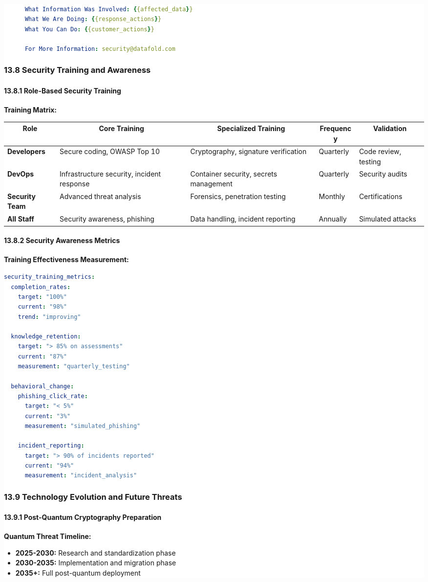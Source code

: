 ```yaml
      What Information Was Involved: {{affected_data}}
      What We Are Doing: {{response_actions}}
      What You Can Do: {{customer_actions}}
      
      For More Information: security@datafold.com
```

### 13.8 Security Training and Awareness

#### 13.8.1 Role-Based Security Training
**Training Matrix:**

| Role | Core Training | Specialized Training | Frequency | Validation |
|------|---------------|---------------------|-----------|------------|
| **Developers** | Secure coding, OWASP Top 10 | Cryptography, signature verification | Quarterly | Code review, testing |
| **DevOps** | Infrastructure security, incident response | Container security, secrets management | Quarterly | Security audits |
| **Security Team** | Advanced threat analysis | Forensics, penetration testing | Monthly | Certifications |
| **All Staff** | Security awareness, phishing | Data handling, incident reporting | Annually | Simulated attacks |

#### 13.8.2 Security Awareness Metrics
**Training Effectiveness Measurement:**

```yaml
security_training_metrics:
  completion_rates:
    target: "100%"
    current: "98%"
    trend: "improving"
    
  knowledge_retention:
    target: "> 85% on assessments"
    current: "87%"
    measurement: "quarterly_testing"
    
  behavioral_change:
    phishing_click_rate:
      target: "< 5%"
      current: "3%"
      measurement: "simulated_phishing"
    
    incident_reporting:
      target: "> 90% of incidents reported"
      current: "94%"
      measurement: "incident_analysis"
```

### 13.9 Technology Evolution and Future Threats

#### 13.9.1 Post-Quantum Cryptography Preparation
**Quantum Threat Timeline:**
- **2025-2030:** Research and standardization phase
- **2030-2035:** Implementation and migration phase  
- **2035+:** Full post-quantum deployment
